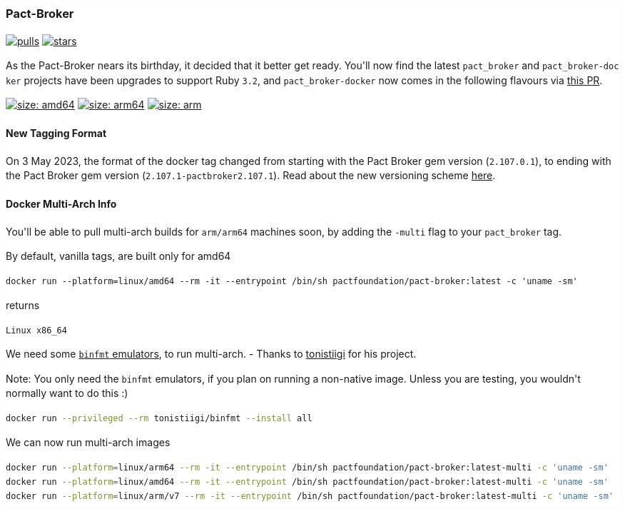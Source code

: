 ### Pact-Broker

[![pulls](https://badgen.net/docker/pulls/pactfoundation/pact-broker?icon=docker&label=pulls)](https://hub.docker.com/r/pactfoundation/pact-broker)
[![stars](https://badgen.net/docker/stars/pactfoundation/pact-broker?icon=docker&label=stars)](https://hub.docker.com/r/pactfoundation/pact-broker)

As the Pact-Broker nears its birthday, it decided that it better get ready. You'll now find the latest `pact_broker` and `pact_broker-docker` projects have been upgrades to support Ruby `3.2`, and `pact_broker-docker` now comes in the following flavours via [this PR](https://github.com/pact-foundation/pact-ruby-cli/pull/98).

[![size: amd64](https://badgen.net/docker/size/pactfoundation/pact-broker/latest-multi/amd64?icon=docker&label=size%3Aamd64)](https://hub.docker.com/r/pactfoundation/pact-broker)
[![size: arm64](https://badgen.net/docker/size/pactfoundation/pact-broker/latest-multi/arm64?icon=docker&label=size%3Aarm64)](https://hub.docker.com/r/pactfoundation/pact-broker)
[![size: arm](https://badgen.net/docker/size/pactfoundation/pact-broker/latest-multi/arm?icon=docker&label=size%3Aarm)](https://hub.docker.com/r/pactfoundation/pact-broker)

#### New Tagging Format

On 3 May 2023, the format of the docker tag changed from starting with the Pact Broker gem version (`2.107.0.1`), to ending with the Pact Broker gem version (`2.107.1-pactbroker2.107.1`). Read about the new versioning scheme [here](https://github.com/pact-foundation/pact-broker-docker/tree/master#versioning).

#### Docker Multi-Arch Info

You'll be able to pull multi-arch builds for `arm/arm64` machines soon, by adding the `-multi` flag to your `pact_broker` tag.

By default, vanilla tags, are built only for amd64

    docker run --platform=linux/amd64 --rm -it --entrypoint /bin/sh pactfoundation/pact-broker:latest -c 'uname -sm'

returns

```console
Linux x86_64
```

We need some [`binfmt` emulators](https://github.com/tonistiigi/binfmt), to run multi-arch. - Thanks to [tonistiigi](https://github.com/tonistiigi) for his project.

Note: You only need the `binfmt` emulators, if you plan on running a non-native image. Unless you are testing, you wouldn't normally want to do this :)

```sh
docker run --privileged --rm tonistiigi/binfmt --install all
```

We can now run multi-arch images

```sh
docker run --platform=linux/arm64 --rm -it --entrypoint /bin/sh pactfoundation/pact-broker:latest-multi -c 'uname -sm'
docker run --platform=linux/amd64 --rm -it --entrypoint /bin/sh pactfoundation/pact-broker:latest-multi -c 'uname -sm'
docker run --platform=linux/arm/v7 --rm -it --entrypoint /bin/sh pactfoundation/pact-broker:latest-multi -c 'uname -sm'
```
